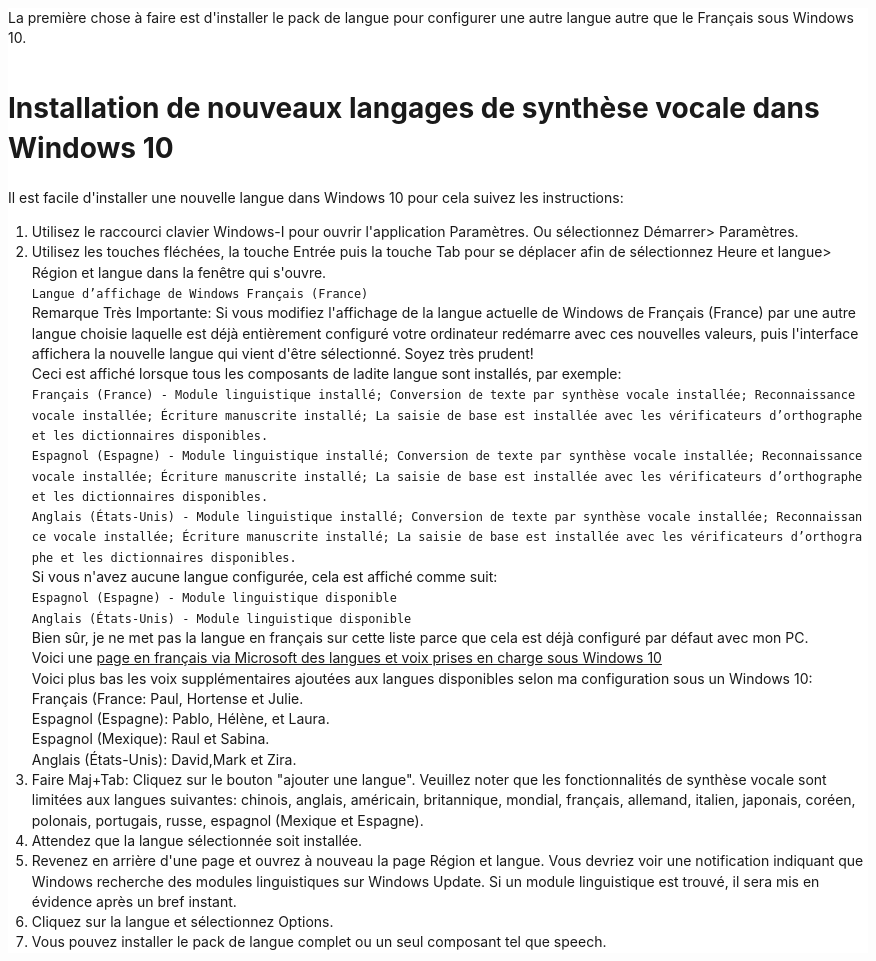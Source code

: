 La première chose à faire est d'installer le pack de langue pour configurer une autre langue autre que le Français sous Windows 10.

# Installation de nouveaux langages de synthèse vocale dans Windows 10 #

Il est facile d'installer une nouvelle langue dans Windows 10 pour cela suivez les instructions:    

1. Utilisez le raccourci clavier Windows-I pour ouvrir l'application Paramètres. Ou sélectionnez Démarrer> Paramètres.    
2. Utilisez les touches fléchées, la touche Entrée puis la touche Tab pour se déplacer afin de sélectionnez Heure et langue> Région et langue dans la fenêtre qui s'ouvre.    
`Langue d’affichage de Windows Français (France)`    
Remarque Très Importante: Si vous modifiez l'affichage de la langue actuelle  de Windows de Français (France) par une autre langue choisie laquelle est déjà entièrement configuré  votre ordinateur redémarre avec ces nouvelles valeurs, puis l'interface affichera la nouvelle langue qui vient d'être sélectionné. Soyez très prudent!    
Ceci est affiché lorsque tous les composants de ladite langue sont installés, par exemple:    
`Français (France) - Module linguistique installé; Conversion de texte par synthèse vocale installée; Reconnaissance vocale installée; Écriture manuscrite installé; La saisie de base est installée avec les vérificateurs d’orthographe et les dictionnaires disponibles.`    
`Espagnol (Espagne) - Module linguistique installé; Conversion de texte par synthèse vocale installée; Reconnaissance vocale installée; Écriture manuscrite installé; La saisie de base est installée avec les vérificateurs d’orthographe et les dictionnaires disponibles.`    
`Anglais (États-Unis) - Module linguistique installé; Conversion de texte par synthèse vocale installée; Reconnaissance vocale installée; Écriture manuscrite installé; La saisie de base est installée avec les vérificateurs d’orthographe et les dictionnaires disponibles.`    
Si vous n'avez aucune langue configurée, cela est affiché comme suit:    
`Espagnol (Espagne) - Module linguistique disponible`    
`Anglais (États-Unis) - Module linguistique disponible`    
Bien sûr, je ne met pas la langue en français sur cette liste parce que  cela est déjà configuré par défaut avec mon PC.    
Voici une [page en français via Microsoft des langues et voix prises en charge sous Windows 10](https://support.microsoft.com/fr-fr/windows/annexe-a-langues-et-voix-prises-en-charge-4486e345-7730-53da-fcfe-55cc64300f01)    
Voici plus bas les voix supplémentaires ajoutées aux langues disponibles selon ma configuration sous un Windows 10:    
Français (France: Paul, Hortense et  Julie.    
Espagnol (Espagne): Pablo, Hélène, et Laura.    
Espagnol (Mexique): Raul et Sabina.    
Anglais (États-Unis): David,Mark et Zira.    
3. Faire Maj+Tab: Cliquez sur le bouton "ajouter une langue". Veuillez noter que les fonctionnalités de synthèse vocale sont limitées aux langues suivantes: chinois, anglais, américain, britannique, mondial, français, allemand, italien, japonais, coréen, polonais, portugais, russe, espagnol (Mexique et Espagne).    
4. Attendez que la langue sélectionnée soit installée.    
5. Revenez en arrière d'une page et ouvrez à nouveau la page Région et langue. Vous devriez voir une notification indiquant que Windows recherche des modules linguistiques sur Windows Update. Si un module linguistique est trouvé, il sera mis en évidence après un bref instant.    
6. Cliquez sur la langue et sélectionnez Options.    
7. Vous pouvez installer le pack de langue complet ou un seul composant tel que speech.    
